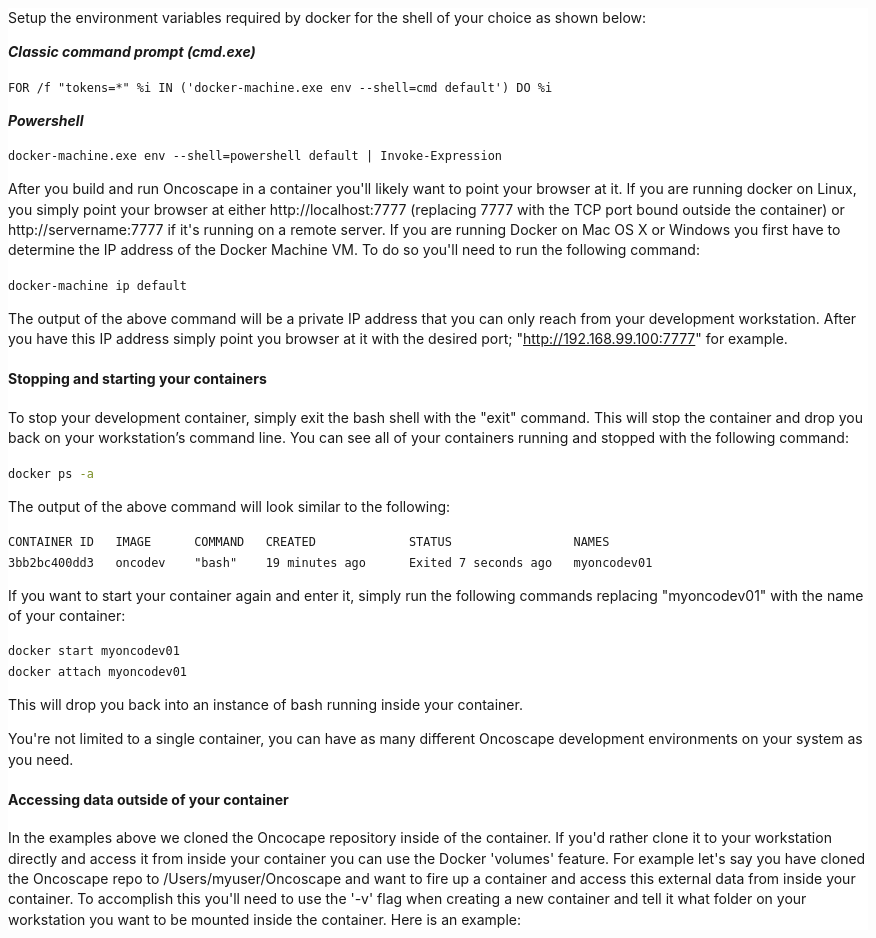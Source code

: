 Setup the environment variables required by docker for the shell of your choice as shown below:

***Classic command prompt (cmd.exe)***
```
FOR /f "tokens=*" %i IN ('docker-machine.exe env --shell=cmd default') DO %i
```
***Powershell***
```
docker-machine.exe env --shell=powershell default | Invoke-Expression
```

After you build and run Oncoscape in a container you'll likely want to point your browser at it. If you are running docker on Linux, you simply point your browser at either http://localhost:7777 (replacing 7777 with the TCP port bound outside the container) or http://servername:7777 if it's running on a remote server. If you are running Docker on Mac OS X or Windows you first have to determine the IP address of the Docker Machine VM. To do so you'll need to run the following command:

```bash
docker-machine ip default
```

The output of the above command will be a private IP address that you can only reach from your development workstation. After you have this IP address simply point you browser at it with the desired port; "http://192.168.99.100:7777" for example.

#### Stopping and starting your containers

To stop your development container, simply exit the bash shell with the "exit" command. This will stop the container and drop you back on your workstation’s command line. You can see all of your containers running and stopped with the following command:

```bash
docker ps -a
```
The output of the above command will look similar to the following:

```
CONTAINER ID   IMAGE      COMMAND   CREATED             STATUS                 NAMES
3bb2bc400dd3   oncodev    "bash"    19 minutes ago      Exited 7 seconds ago   myoncodev01               
```

If you want to start your container again and enter it, simply run the following commands replacing "myoncodev01" with the name of your container:

```bash
docker start myoncodev01
docker attach myoncodev01
```
This will drop you back into an instance of bash running inside your container. 

You're not limited to a single container, you can have as many different Oncoscape development environments on your system as you need.

#### Accessing data outside of your container

In the examples above we cloned the Oncocape repository inside of the container. If you'd rather clone it to your workstation directly and access it from inside your container you can use the Docker 'volumes' feature. For example let's say you have cloned the Oncoscape repo to /Users/myuser/Oncoscape and want to fire up a container and access this external data from inside your container. To accomplish this you'll need to use the '-v' flag when creating a new container and tell it what folder on your workstation you want to be mounted inside the container. Here is an example:
